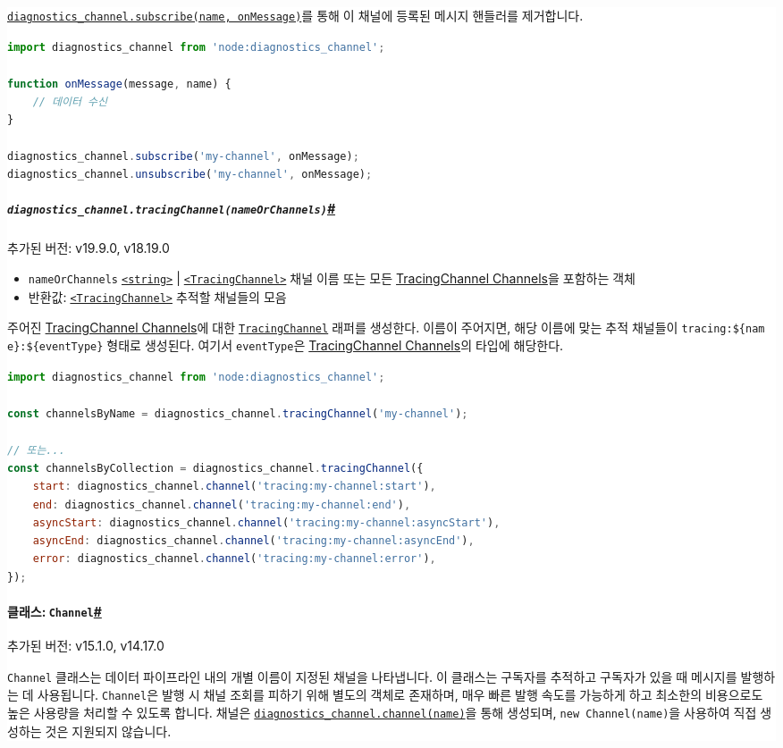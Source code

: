 [`diagnostics_channel.subscribe(name, onMessage)`](https://nodejs.org/docs/latest/api/diagnostics_channel.html#diagnostics_channelsubscribename-onmessage)를 통해 이 채널에 등록된 메시지 핸들러를 제거합니다.

```js
import diagnostics_channel from 'node:diagnostics_channel';

function onMessage(message, name) {
    // 데이터 수신
}

diagnostics_channel.subscribe('my-channel', onMessage);
diagnostics_channel.unsubscribe('my-channel', onMessage);
```


##### `diagnostics_channel.tracingChannel(nameOrChannels)`[#](https://nodejs.org/docs/latest/api/diagnostics_channel.html#diagnostics_channeltracingchannelnameorchannels)

추가된 버전: v19.9.0, v18.19.0

-   `nameOrChannels` [`<string>`](https://developer.mozilla.org/en-US/docs/Web/JavaScript/Data_structures#String_type) | [`<TracingChannel>`](https://nodejs.org/docs/latest/api/diagnostics_channel.html#class-tracingchannel) 채널 이름 또는 모든 [TracingChannel Channels](https://nodejs.org/docs/latest/api/diagnostics_channel.html#tracingchannel-channels)을 포함하는 객체
-   반환값: [`<TracingChannel>`](https://nodejs.org/docs/latest/api/diagnostics_channel.html#class-tracingchannel) 추적할 채널들의 모음

주어진 [TracingChannel Channels](https://nodejs.org/docs/latest/api/diagnostics_channel.html#tracingchannel-channels)에 대한 [`TracingChannel`](https://nodejs.org/docs/latest/api/diagnostics_channel.html#class-tracingchannel) 래퍼를 생성한다. 이름이 주어지면, 해당 이름에 맞는 추적 채널들이 `tracing:${name}:${eventType}` 형태로 생성된다. 여기서 `eventType`은 [TracingChannel Channels](https://nodejs.org/docs/latest/api/diagnostics_channel.html#tracingchannel-channels)의 타입에 해당한다.

```js
import diagnostics_channel from 'node:diagnostics_channel';

const channelsByName = diagnostics_channel.tracingChannel('my-channel');

// 또는...
const channelsByCollection = diagnostics_channel.tracingChannel({
    start: diagnostics_channel.channel('tracing:my-channel:start'),
    end: diagnostics_channel.channel('tracing:my-channel:end'),
    asyncStart: diagnostics_channel.channel('tracing:my-channel:asyncStart'),
    asyncEnd: diagnostics_channel.channel('tracing:my-channel:asyncEnd'),
    error: diagnostics_channel.channel('tracing:my-channel:error'),
});
```


#### 클래스: `Channel`[#](https://nodejs.org/docs/latest/api/diagnostics_channel.html#class-channel)

추가된 버전: v15.1.0, v14.17.0

`Channel` 클래스는 데이터 파이프라인 내의 개별 이름이 지정된 채널을 나타냅니다. 이 클래스는 구독자를 추적하고 구독자가 있을 때 메시지를 발행하는 데 사용됩니다. `Channel`은 발행 시 채널 조회를 피하기 위해 별도의 객체로 존재하며, 매우 빠른 발행 속도를 가능하게 하고 최소한의 비용으로도 높은 사용량을 처리할 수 있도록 합니다. 채널은 [`diagnostics_channel.channel(name)`](https://nodejs.org/docs/latest/api/diagnostics_channel.html#diagnostics_channelchannelname)을 통해 생성되며, `new Channel(name)`을 사용하여 직접 생성하는 것은 지원되지 않습니다.
